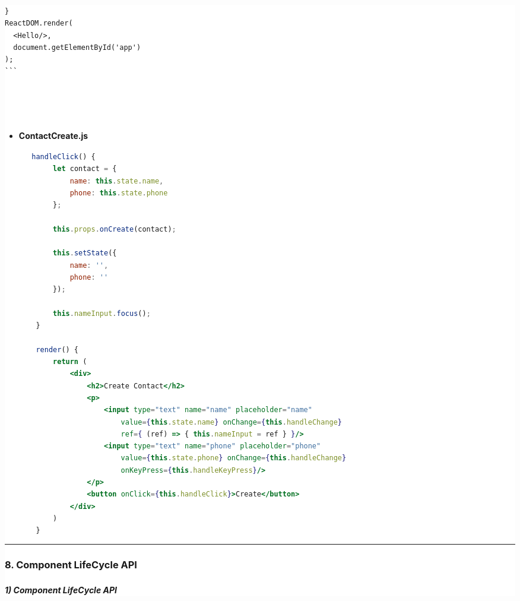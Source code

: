     }
    ReactDOM.render(
      <Hello/>,
      document.getElementById('app')
    );
    ```

    ​

  ​

- **ContactCreate.js**

  ```jsx
     handleClick() {
          let contact = {
              name: this.state.name,
              phone: this.state.phone
          };

          this.props.onCreate(contact);

          this.setState({
              name: '',
              phone: ''
          });

          this.nameInput.focus();
      }

      render() {
          return (
              <div>
                  <h2>Create Contact</h2>
                  <p>
                      <input type="text" name="name" placeholder="name"
                          value={this.state.name} onChange={this.handleChange}
                          ref={ (ref) => { this.nameInput = ref } }/>
                      <input type="text" name="phone" placeholder="phone"
                          value={this.state.phone} onChange={this.handleChange}
                          onKeyPress={this.handleKeyPress}/>
                  </p>
                  <button onClick={this.handleClick}>Create</button>
              </div>
          )
      }
  ```

---

### 8. Component LifeCycle API

##### 1) Component LifeCycle API 
